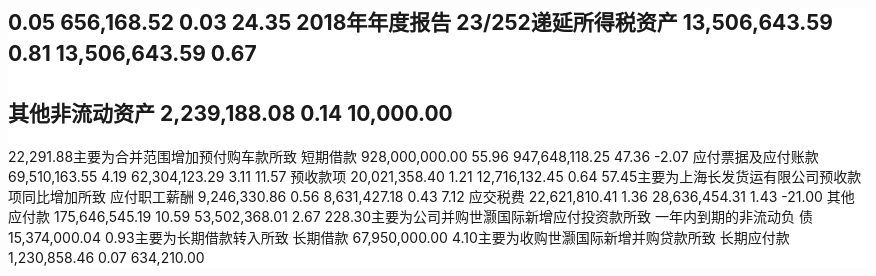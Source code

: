 0.05
656,168.52
0.03
24.35
2018年年度报告
23/252递延所得税资产
13,506,643.59
0.81
13,506,643.59
0.67
-
其他非流动资产
2,239,188.08
0.14
10,000.00
-
22,291.88主要为合并范围增加预付购车款所致
短期借款
928,000,000.00
55.96
947,648,118.25
47.36
-2.07
应付票据及应付账款
69,510,163.55
4.19
62,304,123.29
3.11
11.57
预收款项
20,021,358.40
1.21
12,716,132.45
0.64
57.45主要为上海长发货运有限公司预收款项同比增加所致
应付职工薪酬
9,246,330.86
0.56
8,631,427.18
0.43
7.12
应交税费
22,621,810.41
1.36
28,636,454.31
1.43
-21.00
其他应付款
175,646,545.19
10.59
53,502,368.01
2.67
228.30主要为公司并购世灏国际新增应付投资款所致
一年内到期的非流动负
债
15,374,000.04
0.93主要为长期借款转入所致
长期借款
67,950,000.00
4.10主要为收购世灏国际新增并购贷款所致
长期应付款
1,230,858.46
0.07
634,210.00
